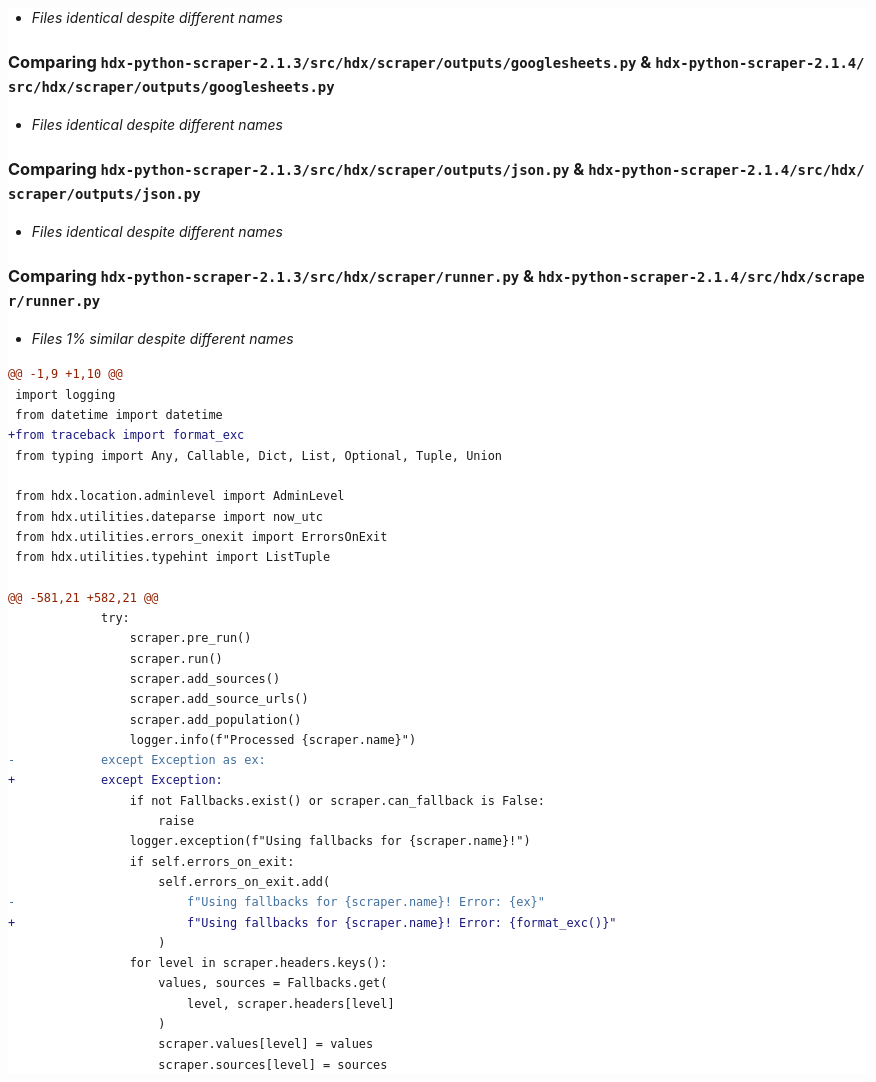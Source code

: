  * *Files identical despite different names*

### Comparing `hdx-python-scraper-2.1.3/src/hdx/scraper/outputs/googlesheets.py` & `hdx-python-scraper-2.1.4/src/hdx/scraper/outputs/googlesheets.py`

 * *Files identical despite different names*

### Comparing `hdx-python-scraper-2.1.3/src/hdx/scraper/outputs/json.py` & `hdx-python-scraper-2.1.4/src/hdx/scraper/outputs/json.py`

 * *Files identical despite different names*

### Comparing `hdx-python-scraper-2.1.3/src/hdx/scraper/runner.py` & `hdx-python-scraper-2.1.4/src/hdx/scraper/runner.py`

 * *Files 1% similar despite different names*

```diff
@@ -1,9 +1,10 @@
 import logging
 from datetime import datetime
+from traceback import format_exc
 from typing import Any, Callable, Dict, List, Optional, Tuple, Union
 
 from hdx.location.adminlevel import AdminLevel
 from hdx.utilities.dateparse import now_utc
 from hdx.utilities.errors_onexit import ErrorsOnExit
 from hdx.utilities.typehint import ListTuple
 
@@ -581,21 +582,21 @@
             try:
                 scraper.pre_run()
                 scraper.run()
                 scraper.add_sources()
                 scraper.add_source_urls()
                 scraper.add_population()
                 logger.info(f"Processed {scraper.name}")
-            except Exception as ex:
+            except Exception:
                 if not Fallbacks.exist() or scraper.can_fallback is False:
                     raise
                 logger.exception(f"Using fallbacks for {scraper.name}!")
                 if self.errors_on_exit:
                     self.errors_on_exit.add(
-                        f"Using fallbacks for {scraper.name}! Error: {ex}"
+                        f"Using fallbacks for {scraper.name}! Error: {format_exc()}"
                     )
                 for level in scraper.headers.keys():
                     values, sources = Fallbacks.get(
                         level, scraper.headers[level]
                     )
                     scraper.values[level] = values
                     scraper.sources[level] = sources
```
